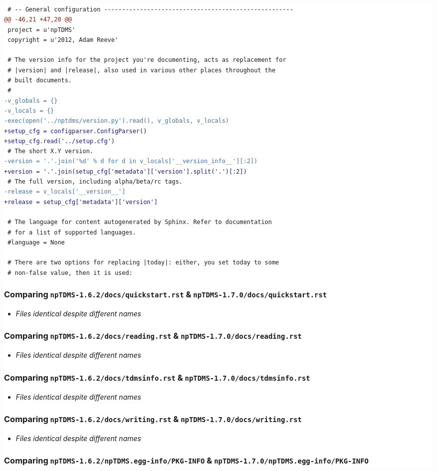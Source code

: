 ```diff
 # -- General configuration -----------------------------------------------------
@@ -46,21 +47,20 @@
 project = u'npTDMS'
 copyright = u'2012, Adam Reeve'
 
 # The version info for the project you're documenting, acts as replacement for
 # |version| and |release|, also used in various other places throughout the
 # built documents.
 #
-v_globals = {}
-v_locals = {}
-exec(open('../nptdms/version.py').read(), v_globals, v_locals)
+setup_cfg = configparser.ConfigParser()
+setup_cfg.read('../setup.cfg')
 # The short X.Y version.
-version = '.'.join('%d' % d for d in v_locals['__version_info__'][:2])
+version = '.'.join(setup_cfg['metadata']['version'].split('.')[:2])
 # The full version, including alpha/beta/rc tags.
-release = v_locals['__version__']
+release = setup_cfg['metadata']['version']
 
 # The language for content autogenerated by Sphinx. Refer to documentation
 # for a list of supported languages.
 #language = None
 
 # There are two options for replacing |today|: either, you set today to some
 # non-false value, then it is used:
```

### Comparing `npTDMS-1.6.2/docs/quickstart.rst` & `npTDMS-1.7.0/docs/quickstart.rst`

 * *Files identical despite different names*

### Comparing `npTDMS-1.6.2/docs/reading.rst` & `npTDMS-1.7.0/docs/reading.rst`

 * *Files identical despite different names*

### Comparing `npTDMS-1.6.2/docs/tdmsinfo.rst` & `npTDMS-1.7.0/docs/tdmsinfo.rst`

 * *Files identical despite different names*

### Comparing `npTDMS-1.6.2/docs/writing.rst` & `npTDMS-1.7.0/docs/writing.rst`

 * *Files identical despite different names*

### Comparing `npTDMS-1.6.2/npTDMS.egg-info/PKG-INFO` & `npTDMS-1.7.0/npTDMS.egg-info/PKG-INFO`
